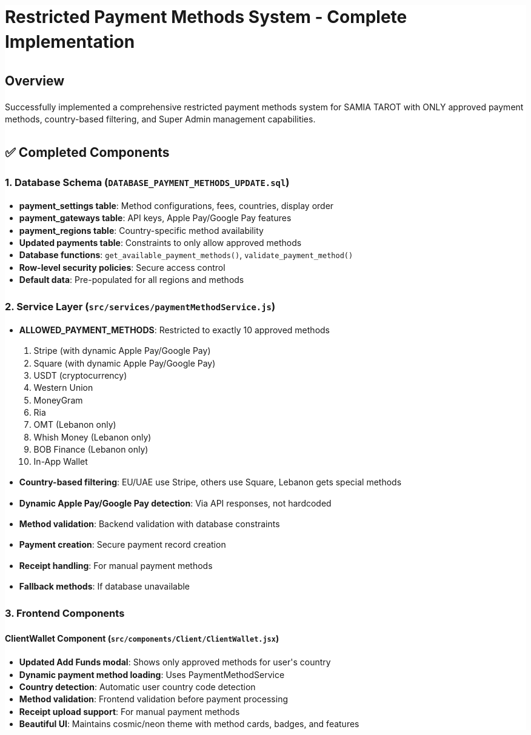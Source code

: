 # Restricted Payment Methods System - Complete Implementation

## Overview
Successfully implemented a comprehensive restricted payment methods system for SAMIA TAROT with ONLY approved payment methods, country-based filtering, and Super Admin management capabilities.

## ✅ Completed Components

### 1. Database Schema (`DATABASE_PAYMENT_METHODS_UPDATE.sql`)
- **payment_settings table**: Method configurations, fees, countries, display order
- **payment_gateways table**: API keys, Apple Pay/Google Pay features  
- **payment_regions table**: Country-specific method availability
- **Updated payments table**: Constraints to only allow approved methods
- **Database functions**: `get_available_payment_methods()`, `validate_payment_method()`
- **Row-level security policies**: Secure access control
- **Default data**: Pre-populated for all regions and methods

### 2. Service Layer (`src/services/paymentMethodService.js`)
- **ALLOWED_PAYMENT_METHODS**: Restricted to exactly 10 approved methods
  1. Stripe (with dynamic Apple Pay/Google Pay)
  2. Square (with dynamic Apple Pay/Google Pay)  
  3. USDT (cryptocurrency)
  4. Western Union
  5. MoneyGram
  6. Ria
  7. OMT (Lebanon only)
  8. Whish Money (Lebanon only)
  9. BOB Finance (Lebanon only)
  10. In-App Wallet

- **Country-based filtering**: EU/UAE use Stripe, others use Square, Lebanon gets special methods
- **Dynamic Apple Pay/Google Pay detection**: Via API responses, not hardcoded
- **Method validation**: Backend validation with database constraints
- **Payment creation**: Secure payment record creation
- **Receipt handling**: For manual payment methods
- **Fallback methods**: If database unavailable

### 3. Frontend Components

#### ClientWallet Component (`src/components/Client/ClientWallet.jsx`)
- **Updated Add Funds modal**: Shows only approved methods for user's country
- **Dynamic payment method loading**: Uses PaymentMethodService
- **Country detection**: Automatic user country code detection
- **Method validation**: Frontend validation before payment processing
- **Receipt upload support**: For manual payment methods
- **Beautiful UI**: Maintains cosmic/neon theme with method cards, badges, and features
